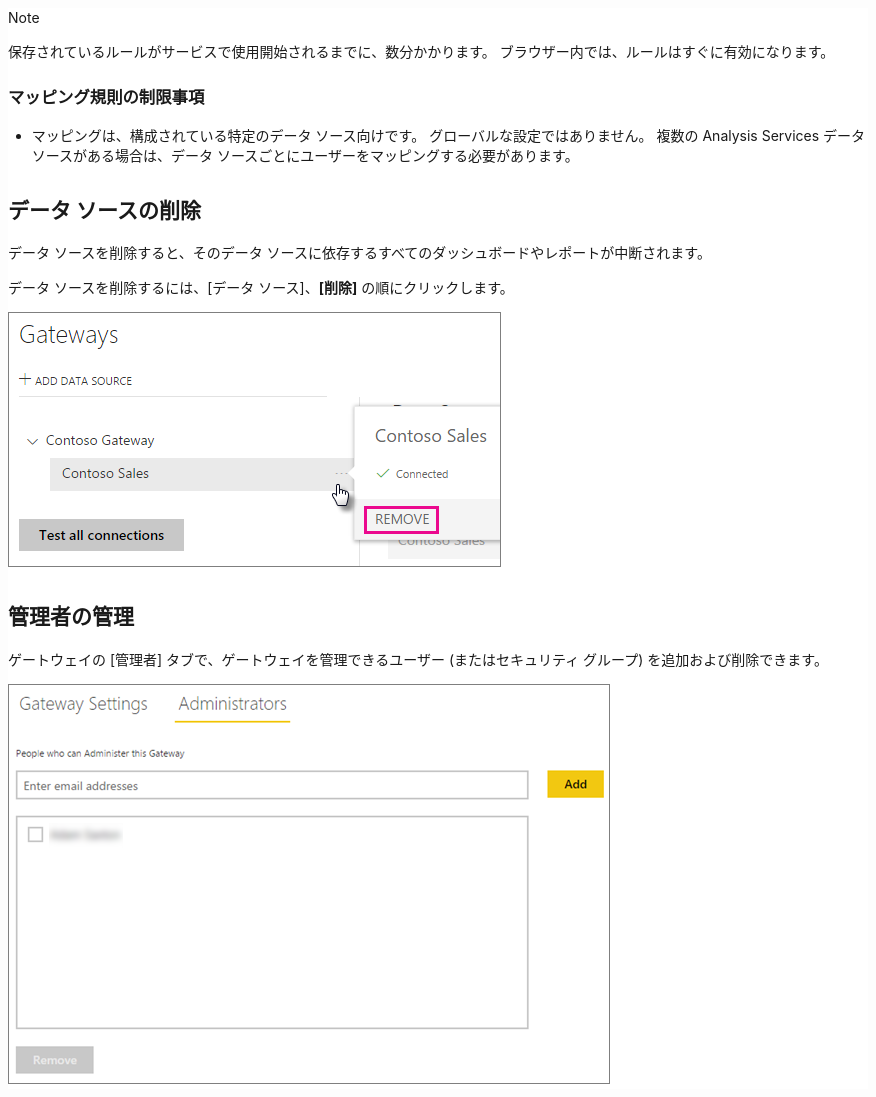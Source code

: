 > [!NOTE]
> 保存されているルールがサービスで使用開始されるまでに、数分かかります。 ブラウザー内では、ルールはすぐに有効になります。
> 
> 

### <a name="limitations-for-mapping-rules"></a>マッピング規則の制限事項
* マッピングは、構成されている特定のデータ ソース向けです。 グローバルな設定ではありません。 複数の Analysis Services データ ソースがある場合は、データ ソースごとにユーザーをマッピングする必要があります。

## <a name="remove-a-data-source"></a>データ ソースの削除
データ ソースを削除すると、そのデータ ソースに依存するすべてのダッシュボードやレポートが中断されます。  

データ ソースを削除するには、[データ ソース]、**[削除]** の順にクリックします。

![](media/service-gateway-enterprise-manage-ssas/datasourcesettings6.png)

## <a name="manage-administrators"></a>管理者の管理
ゲートウェイの [管理者] タブで、ゲートウェイを管理できるユーザー (またはセキュリティ グループ) を追加および削除できます。

![](media/service-gateway-enterprise-manage-ssas/datasourcesettings8.png)
